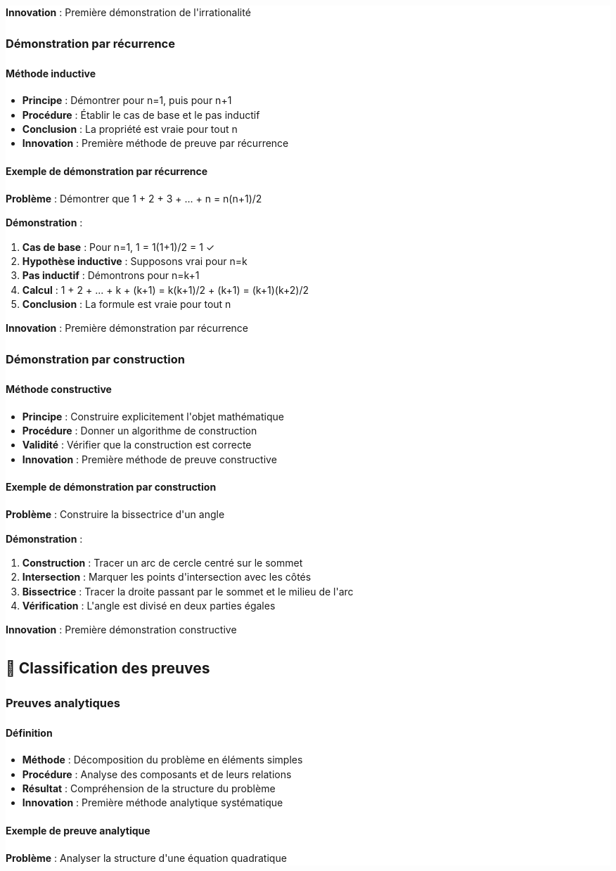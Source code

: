 **Innovation** : Première démonstration de l'irrationalité

### **Démonstration par récurrence**

#### **Méthode inductive**
- **Principe** : Démontrer pour n=1, puis pour n+1
- **Procédure** : Établir le cas de base et le pas inductif
- **Conclusion** : La propriété est vraie pour tout n
- **Innovation** : Première méthode de preuve par récurrence

#### **Exemple de démonstration par récurrence**
**Problème** : Démontrer que 1 + 2 + 3 + ... + n = n(n+1)/2

**Démonstration** :
1. **Cas de base** : Pour n=1, 1 = 1(1+1)/2 = 1 ✓
2. **Hypothèse inductive** : Supposons vrai pour n=k
3. **Pas inductif** : Démontrons pour n=k+1
4. **Calcul** : 1 + 2 + ... + k + (k+1) = k(k+1)/2 + (k+1) = (k+1)(k+2)/2
5. **Conclusion** : La formule est vraie pour tout n

**Innovation** : Première démonstration par récurrence

### **Démonstration par construction**

#### **Méthode constructive**
- **Principe** : Construire explicitement l'objet mathématique
- **Procédure** : Donner un algorithme de construction
- **Validité** : Vérifier que la construction est correcte
- **Innovation** : Première méthode de preuve constructive

#### **Exemple de démonstration par construction**
**Problème** : Construire la bissectrice d'un angle

**Démonstration** :
1. **Construction** : Tracer un arc de cercle centré sur le sommet
2. **Intersection** : Marquer les points d'intersection avec les côtés
3. **Bissectrice** : Tracer la droite passant par le sommet et le milieu de l'arc
4. **Vérification** : L'angle est divisé en deux parties égales

**Innovation** : Première démonstration constructive

## 🎯 Classification des preuves

### **Preuves analytiques**

#### **Définition**
- **Méthode** : Décomposition du problème en éléments simples
- **Procédure** : Analyse des composants et de leurs relations
- **Résultat** : Compréhension de la structure du problème
- **Innovation** : Première méthode analytique systématique

#### **Exemple de preuve analytique**
**Problème** : Analyser la structure d'une équation quadratique

